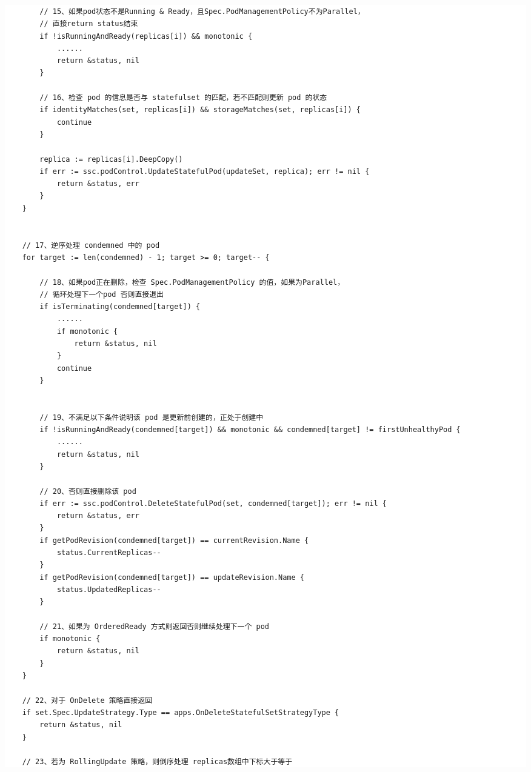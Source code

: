 ```
        // 15、如果pod状态不是Running & Ready，且Spec.PodManagementPolicy不为Parallel，
        // 直接return status结束
        if !isRunningAndReady(replicas[i]) && monotonic {
            ......
            return &status, nil
        }
        
        // 16、检查 pod 的信息是否与 statefulset 的匹配，若不匹配则更新 pod 的状态
        if identityMatches(set, replicas[i]) && storageMatches(set, replicas[i]) {
            continue
        }

        replica := replicas[i].DeepCopy()
        if err := ssc.podControl.UpdateStatefulPod(updateSet, replica); err != nil {
            return &status, err
        }
    }

		
    // 17、逆序处理 condemned 中的 pod
    for target := len(condemned) - 1; target >= 0; target-- {
    
        // 18、如果pod正在删除，检查 Spec.PodManagementPolicy 的值，如果为Parallel，
        // 循环处理下一个pod 否则直接退出
        if isTerminating(condemned[target]) {
            ......
            if monotonic {
                return &status, nil
            }
            continue
        }

        
        // 19、不满足以下条件说明该 pod 是更新前创建的，正处于创建中
        if !isRunningAndReady(condemned[target]) && monotonic && condemned[target] != firstUnhealthyPod {
            ......
            return &status, nil
        }
            
        // 20、否则直接删除该 pod
        if err := ssc.podControl.DeleteStatefulPod(set, condemned[target]); err != nil {
            return &status, err
        }
        if getPodRevision(condemned[target]) == currentRevision.Name {
            status.CurrentReplicas--
        }
        if getPodRevision(condemned[target]) == updateRevision.Name {
            status.UpdatedReplicas--
        }
        
        // 21、如果为 OrderedReady 方式则返回否则继续处理下一个 pod
        if monotonic {
            return &status, nil
        }
    }

    // 22、对于 OnDelete 策略直接返回
    if set.Spec.UpdateStrategy.Type == apps.OnDeleteStatefulSetStrategyType {
        return &status, nil
    }

    // 23、若为 RollingUpdate 策略，则倒序处理 replicas数组中下标大于等于		
```
